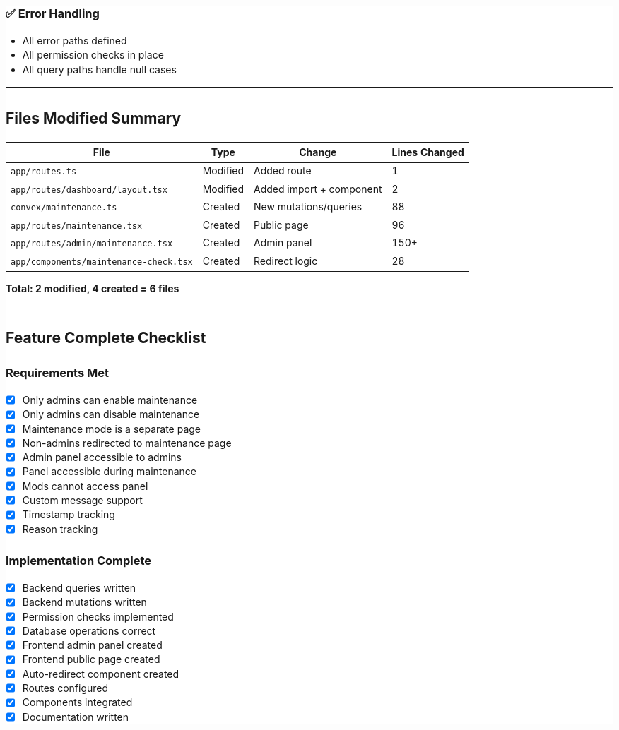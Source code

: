### ✅ Error Handling
- All error paths defined
- All permission checks in place
- All query paths handle null cases

---

## Files Modified Summary

| File | Type | Change | Lines Changed |
|------|------|--------|---|
| `app/routes.ts` | Modified | Added route | 1 |
| `app/routes/dashboard/layout.tsx` | Modified | Added import + component | 2 |
| `convex/maintenance.ts` | Created | New mutations/queries | 88 |
| `app/routes/maintenance.tsx` | Created | Public page | 96 |
| `app/routes/admin/maintenance.tsx` | Created | Admin panel | 150+ |
| `app/components/maintenance-check.tsx` | Created | Redirect logic | 28 |

**Total: 2 modified, 4 created = 6 files**

---

## Feature Complete Checklist

### Requirements Met
- [x] Only admins can enable maintenance
- [x] Only admins can disable maintenance
- [x] Maintenance mode is a separate page
- [x] Non-admins redirected to maintenance page
- [x] Admin panel accessible to admins
- [x] Panel accessible during maintenance
- [x] Mods cannot access panel
- [x] Custom message support
- [x] Timestamp tracking
- [x] Reason tracking

### Implementation Complete
- [x] Backend queries written
- [x] Backend mutations written
- [x] Permission checks implemented
- [x] Database operations correct
- [x] Frontend admin panel created
- [x] Frontend public page created
- [x] Auto-redirect component created
- [x] Routes configured
- [x] Components integrated
- [x] Documentation written
